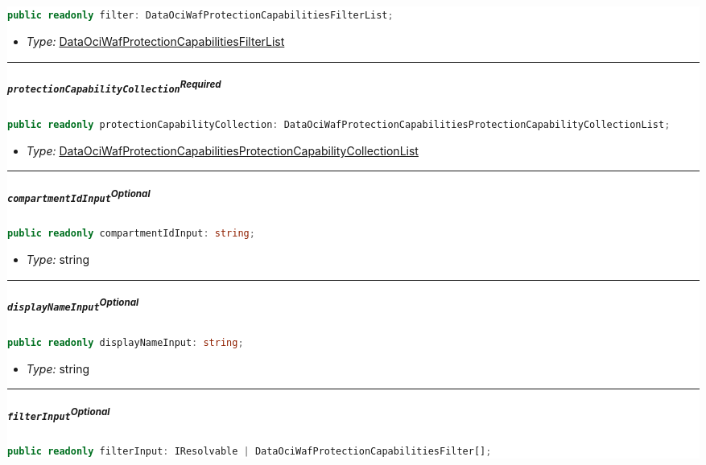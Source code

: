 ```typescript
public readonly filter: DataOciWafProtectionCapabilitiesFilterList;
```

- *Type:* <a href="#rhizo-co-terraform-provider-oci.dataOciWafProtectionCapabilities.DataOciWafProtectionCapabilitiesFilterList">DataOciWafProtectionCapabilitiesFilterList</a>

---

##### `protectionCapabilityCollection`<sup>Required</sup> <a name="protectionCapabilityCollection" id="rhizo-co-terraform-provider-oci.dataOciWafProtectionCapabilities.DataOciWafProtectionCapabilities.property.protectionCapabilityCollection"></a>

```typescript
public readonly protectionCapabilityCollection: DataOciWafProtectionCapabilitiesProtectionCapabilityCollectionList;
```

- *Type:* <a href="#rhizo-co-terraform-provider-oci.dataOciWafProtectionCapabilities.DataOciWafProtectionCapabilitiesProtectionCapabilityCollectionList">DataOciWafProtectionCapabilitiesProtectionCapabilityCollectionList</a>

---

##### `compartmentIdInput`<sup>Optional</sup> <a name="compartmentIdInput" id="rhizo-co-terraform-provider-oci.dataOciWafProtectionCapabilities.DataOciWafProtectionCapabilities.property.compartmentIdInput"></a>

```typescript
public readonly compartmentIdInput: string;
```

- *Type:* string

---

##### `displayNameInput`<sup>Optional</sup> <a name="displayNameInput" id="rhizo-co-terraform-provider-oci.dataOciWafProtectionCapabilities.DataOciWafProtectionCapabilities.property.displayNameInput"></a>

```typescript
public readonly displayNameInput: string;
```

- *Type:* string

---

##### `filterInput`<sup>Optional</sup> <a name="filterInput" id="rhizo-co-terraform-provider-oci.dataOciWafProtectionCapabilities.DataOciWafProtectionCapabilities.property.filterInput"></a>

```typescript
public readonly filterInput: IResolvable | DataOciWafProtectionCapabilitiesFilter[];
```

